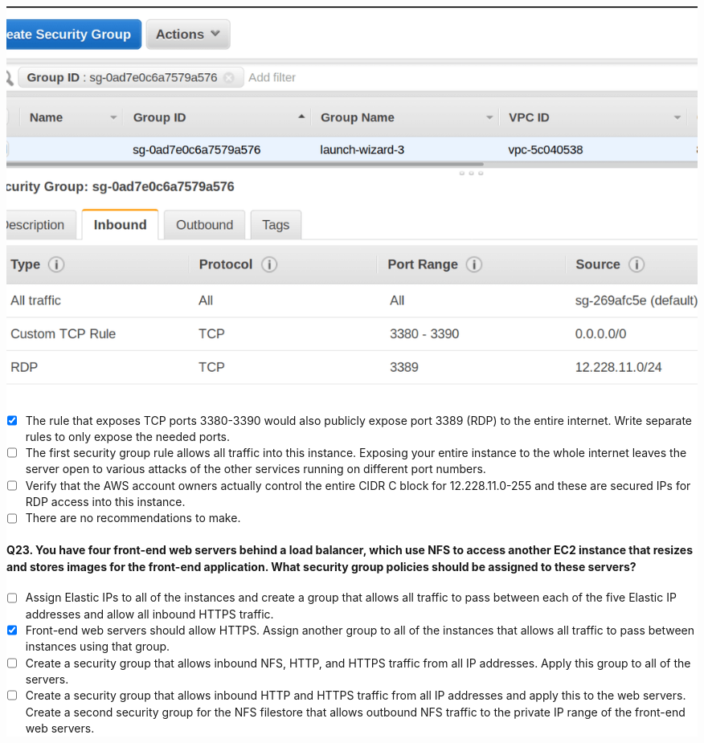 ![image](images/001.png)

- [x] The rule that exposes TCP ports 3380-3390 would also publicly expose port 3389 (RDP) to the entire internet. Write separate rules to only expose the needed ports.
- [ ] The first security group rule allows all traffic into this instance. Exposing your entire instance to the whole internet leaves the server open to various attacks of the other services running on different port numbers.
- [ ] Verify that the AWS account owners actually control the entire CIDR C block for 12.228.11.0-255 and these are secured IPs for RDP access into this instance.
- [ ] There are no recommendations to make.

#### Q23. You have four front-end web servers behind a load balancer, which use NFS to access another EC2 instance that resizes and stores images for the front-end application. What security group policies should be assigned to these servers?
- [ ] Assign Elastic IPs to all of the instances and create a group that allows all traffic to pass between each of the five
Elastic IP addresses and allow all inbound HTTPS traffic.
- [x] Front-end web servers should allow HTTPS. Assign another group to all of the instances that allows all traffic to pass between instances using that group.
- [ ] Create a security group that allows inbound NFS, HTTP, and HTTPS traffic from all IP addresses. Apply this group to all of the servers.
- [ ] Create a security group that allows inbound HTTP and HTTPS traffic from all IP addresses and apply this to the web servers. Create a second security group for the NFS filestore that allows outbound NFS traffic to the private IP range of the front-end web servers.
